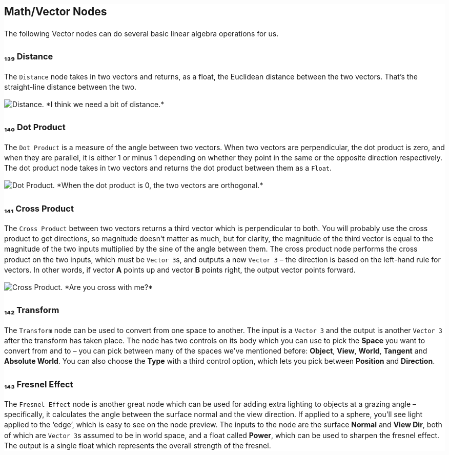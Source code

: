 ## Math/Vector Nodes

The following Vector nodes can do several basic linear algebra operations for us.

### ₁₃₉ Distance

The `Distance` node takes in two vectors and returns, as a float, the Euclidean distance between the two vectors. That’s the straight-line distance between the two.

<img data-src="/img/every-node/distance.png" class="center-image lazyload" alt="Distance." title="I think we need a bit of distance.">
*I think we need a bit of distance.*

### ₁₄₀ Dot Product

The `Dot Product` is a measure of the angle between two vectors. When two vectors are perpendicular, the dot product is zero, and when they are parallel, it is either 1 or minus 1 depending on whether they point in the same or the opposite direction respectively. The dot product node takes in two vectors and returns the dot product between them as a `Float`.

<img data-src="/img/every-node/dot-product.png" class="center-image lazyload" alt="Dot Product." title="When the dot product is 0, the two vectors are orthogonal.">
*When the dot product is 0, the two vectors are orthogonal.*

### ₁₄₁ Cross Product

The `Cross Product` between two vectors returns a third vector which is perpendicular to both. You will probably use the cross product to get directions, so magnitude doesn’t matter as much, but for clarity, the magnitude of the third vector is equal to the magnitude of the two inputs multiplied by the sine of the angle between them. The cross product node performs the cross product on the two inputs, which must be `Vector 3`s, and outputs a new `Vector 3` – the direction is based on the left-hand rule for vectors. In other words, if vector **A** points up and vector **B** points right, the output vector points forward.

<img data-src="/img/every-node/cross-product.png" class="center-image lazyload" alt="Cross Product." title="Are you cross with me?">
*Are you cross with me?*

### ₁₄₂ Transform

The `Transform` node can be used to convert from one space to another. The input is a `Vector 3` and the output is another `Vector 3` after the transform has taken place. The node has two controls on its body which you can use to pick the **Space** you want to convert from and to – you can pick between many of the spaces we’ve mentioned before: **Object**, **View**, **World**, **Tangent** and **Absolute World**. You can also choose the **Type** with a third control option, which lets you pick between **Position** and **Direction**.

### ₁₄₃ Fresnel Effect

The `Fresnel Effect` node is another great node which can be used for adding extra lighting to objects at a grazing angle – specifically, it calculates the angle between the surface normal and the view direction. If applied to a sphere, you’ll see light applied to the ‘edge’, which is easy to see on the node preview. The inputs to the node are the surface **Normal** and **View Dir**, both of which are `Vector 3`s assumed to be in world space, and a float called **Power**, which can be used to sharpen the fresnel effect. The output is a single float which represents the overall strength of the fresnel.
